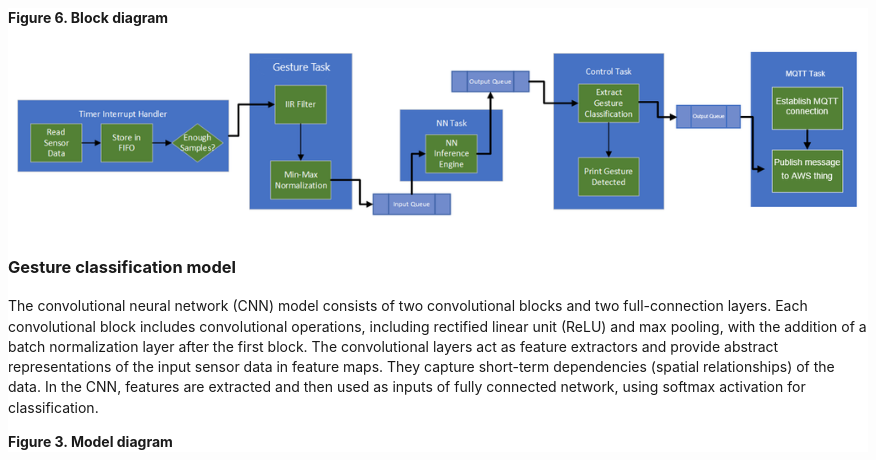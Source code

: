 **Figure 6. Block diagram**

![](images/block-diagram.png)


### Gesture classification model

The convolutional neural network (CNN) model consists of two convolutional blocks and two full-connection layers. Each convolutional block includes convolutional operations, including rectified linear unit (ReLU) and max pooling, with the addition of a batch normalization layer after the first block. The convolutional layers act as feature extractors and provide abstract representations of the input sensor data in feature maps. They capture short-term dependencies (spatial relationships) of the data. In the CNN, features are extracted and then used as inputs of fully connected network, using softmax activation for classification.

**Figure 3. Model diagram**
